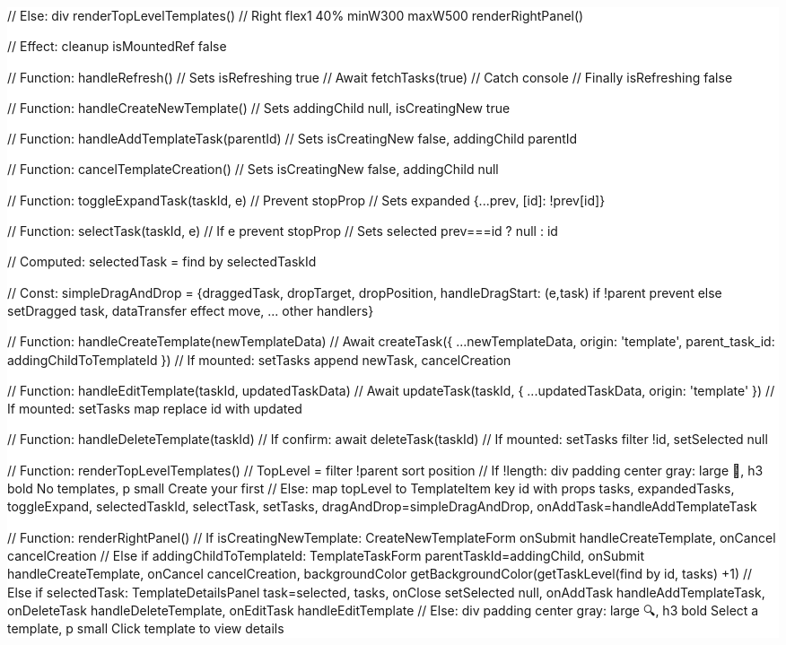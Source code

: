 // Else: div renderTopLevelTemplates()
// Right flex1 40% minW300 maxW500 renderRightPanel()

// Effect: cleanup isMountedRef false

// Function: handleRefresh()
// Sets isRefreshing true
// Await fetchTasks(true)
// Catch console
// Finally isRefreshing false

// Function: handleCreateNewTemplate()
// Sets addingChild null, isCreatingNew true

// Function: handleAddTemplateTask(parentId)
// Sets isCreatingNew false, addingChild parentId

// Function: cancelTemplateCreation()
// Sets isCreatingNew false, addingChild null

// Function: toggleExpandTask(taskId, e)
// Prevent stopProp
// Sets expanded {...prev, [id]: !prev[id]}

// Function: selectTask(taskId, e)
// If e prevent stopProp
// Sets selected prev===id ? null : id

// Computed: selectedTask = find by selectedTaskId

// Const: simpleDragAndDrop = {draggedTask, dropTarget, dropPosition, handleDragStart: (e,task) if !parent prevent else setDragged task, dataTransfer effect move, ... other handlers}

// Function: handleCreateTemplate(newTemplateData)
// Await createTask({ ...newTemplateData, origin: 'template', parent_task_id: addingChildToTemplateId })
// If mounted: setTasks append newTask, cancelCreation

// Function: handleEditTemplate(taskId, updatedTaskData)
// Await updateTask(taskId, { ...updatedTaskData, origin: 'template' })
// If mounted: setTasks map replace id with updated

// Function: handleDeleteTemplate(taskId)
// If confirm: await deleteTask(taskId)
// If mounted: setTasks filter !id, setSelected null

// Function: renderTopLevelTemplates()
// TopLevel = filter !parent sort position
// If !length: div padding center gray: large 📄, h3 bold No templates, p small Create your first
// Else: map topLevel to TemplateItem key id with props tasks, expandedTasks, toggleExpand, selectedTaskId, selectTask, setTasks, dragAndDrop=simpleDragAndDrop, onAddTask=handleAddTemplateTask

// Function: renderRightPanel()
// If isCreatingNewTemplate: CreateNewTemplateForm onSubmit handleCreateTemplate, onCancel cancelCreation
// Else if addingChildToTemplateId: TemplateTaskForm parentTaskId=addingChild, onSubmit handleCreateTemplate, onCancel cancelCreation, backgroundColor getBackgroundColor(getTaskLevel(find by id, tasks) +1)
// Else if selectedTask: TemplateDetailsPanel task=selected, tasks, onClose setSelected null, onAddTask handleAddTemplateTask, onDeleteTask handleDeleteTemplate, onEditTask handleEditTemplate
// Else: div padding center gray: large 🔍, h3 bold Select a template, p small Click template to view details